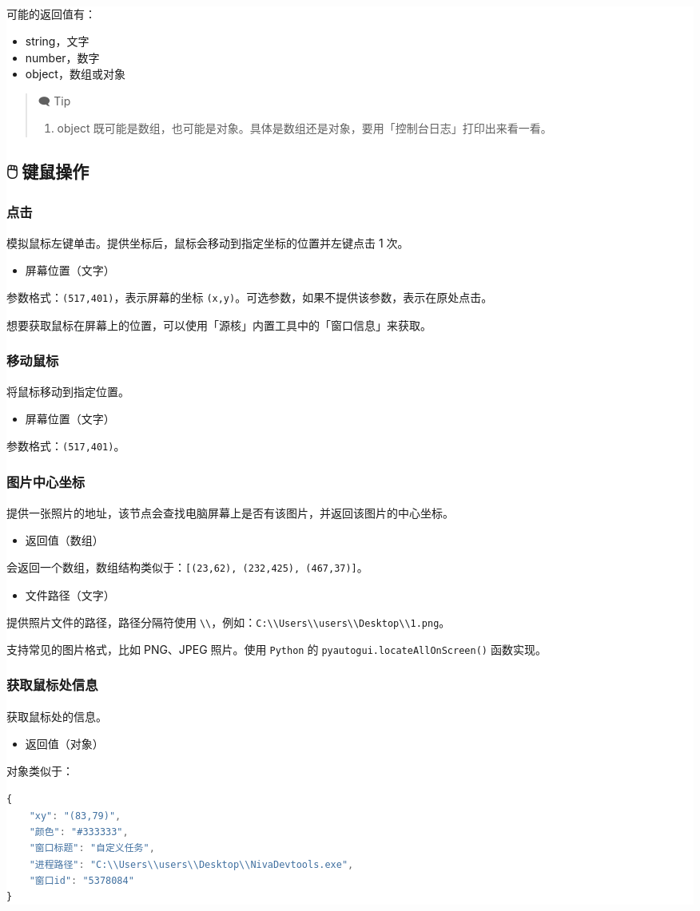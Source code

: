 可能的返回值有：

- string，文字
- number，数字
- object，数组或对象

> 🗨 Tip
>
> 1.  object 既可能是数组，也可能是对象。具体是数组还是对象，要用「控制台日志」打印出来看一看。

## 🖱️ 键鼠操作

### 点击

模拟鼠标左键单击。提供坐标后，鼠标会移动到指定坐标的位置并左键点击 1 次。

- 屏幕位置（文字）

参数格式：`(517,401)`，表示屏幕的坐标 `(x,y)`。可选参数，如果不提供该参数，表示在原处点击。

想要获取鼠标在屏幕上的位置，可以使用「源核」内置工具中的「窗口信息」来获取。

### 移动鼠标

将鼠标移动到指定位置。

- 屏幕位置（文字）

参数格式：`(517,401)`。

### 图片中心坐标

提供一张照片的地址，该节点会查找电脑屏幕上是否有该图片，并返回该图片的中心坐标。

- 返回值（数组）

会返回一个数组，数组结构类似于：`[(23,62), (232,425), (467,37)]`。

- 文件路径（文字）

提供照片文件的路径，路径分隔符使用 `\\`，例如：`C:\\Users\\users\\Desktop\\1.png`。

支持常见的图片格式，比如 PNG、JPEG 照片。使用 `Python` 的 `pyautogui.locateAllOnScreen()` 函数实现。

### 获取鼠标处信息

获取鼠标处的信息。

- 返回值（对象）

对象类似于：

```js
{
    "xy": "(83,79)",
    "颜色": "#333333",
    "窗口标题": "自定义任务",
    "进程路径": "C:\\Users\\users\\Desktop\\NivaDevtools.exe",
    "窗口id": "5378084"
}
```
